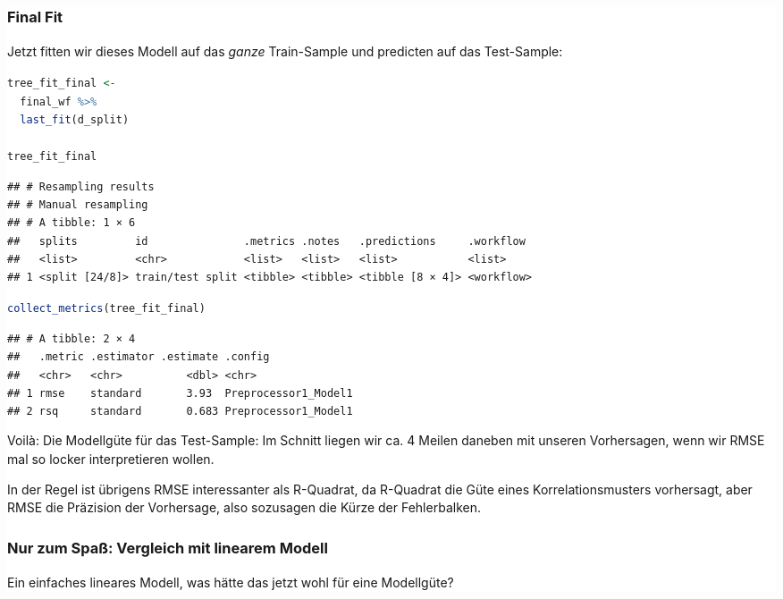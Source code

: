 
### Final Fit

Jetzt fitten wir dieses Modell auf das *ganze* Train-Sample und predicten auf das Test-Sample:




```r
tree_fit_final <-
  final_wf %>% 
  last_fit(d_split)

tree_fit_final
```

```
## # Resampling results
## # Manual resampling 
## # A tibble: 1 × 6
##   splits         id               .metrics .notes   .predictions     .workflow 
##   <list>         <chr>            <list>   <list>   <list>           <list>    
## 1 <split [24/8]> train/test split <tibble> <tibble> <tibble [8 × 4]> <workflow>
```



```r
collect_metrics(tree_fit_final)
```

```
## # A tibble: 2 × 4
##   .metric .estimator .estimate .config             
##   <chr>   <chr>          <dbl> <chr>               
## 1 rmse    standard       3.93  Preprocessor1_Model1
## 2 rsq     standard       0.683 Preprocessor1_Model1
```


Voilà: Die Modellgüte für das Test-Sample:
Im Schnitt liegen wir ca. 4 Meilen daneben mit unseren Vorhersagen,
wenn wir RMSE mal so locker interpretieren wollen.

In der Regel ist übrigens RMSE interessanter als R-Quadrat,
da R-Quadrat die Güte eines Korrelationsmusters vorhersagt,
aber RMSE die Präzision der Vorhersage,
also sozusagen die Kürze der Fehlerbalken.


### Nur zum Spaß: Vergleich mit linearem Modell

Ein einfaches lineares Modell,
was hätte das jetzt wohl für eine Modellgüte?








